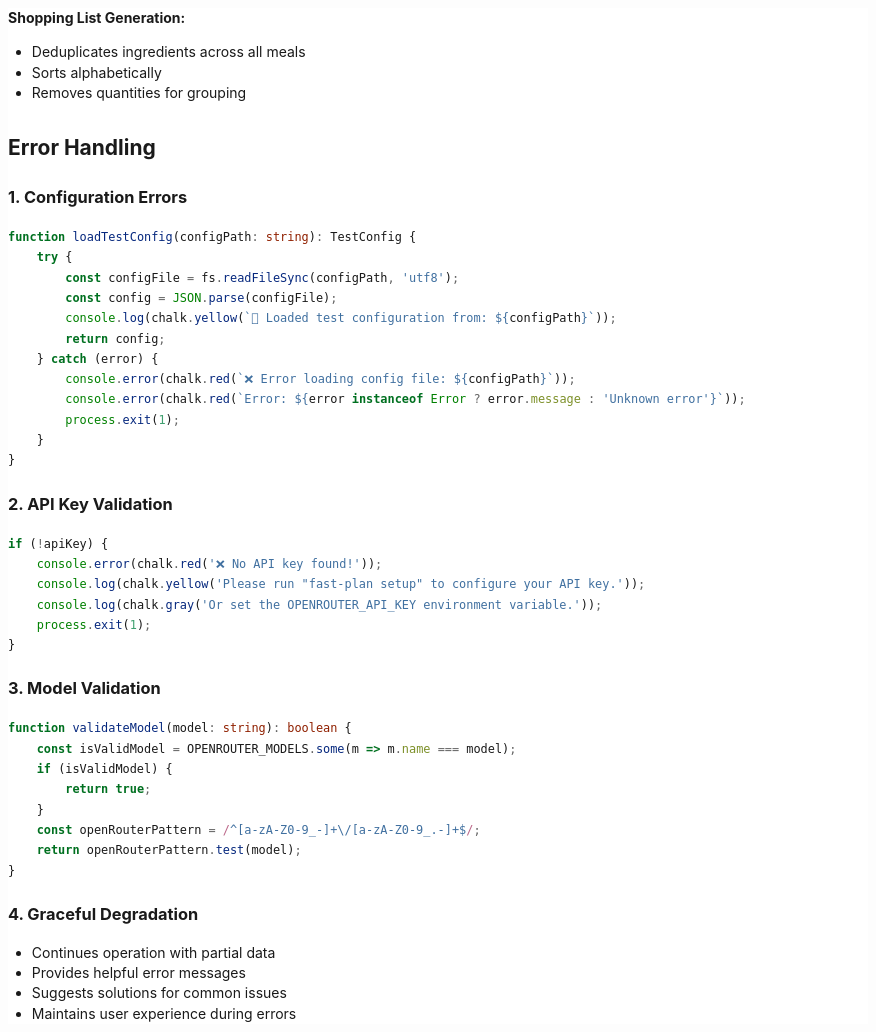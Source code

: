 **Shopping List Generation:**
- Deduplicates ingredients across all meals
- Sorts alphabetically
- Removes quantities for grouping

## Error Handling

### 1. Configuration Errors

```typescript
function loadTestConfig(configPath: string): TestConfig {
    try {
        const configFile = fs.readFileSync(configPath, 'utf8');
        const config = JSON.parse(configFile);
        console.log(chalk.yellow(`📁 Loaded test configuration from: ${configPath}`));
        return config;
    } catch (error) {
        console.error(chalk.red(`❌ Error loading config file: ${configPath}`));
        console.error(chalk.red(`Error: ${error instanceof Error ? error.message : 'Unknown error'}`));
        process.exit(1);
    }
}
```

### 2. API Key Validation

```typescript
if (!apiKey) {
    console.error(chalk.red('❌ No API key found!'));
    console.log(chalk.yellow('Please run "fast-plan setup" to configure your API key.'));
    console.log(chalk.gray('Or set the OPENROUTER_API_KEY environment variable.'));
    process.exit(1);
}
```

### 3. Model Validation

```typescript
function validateModel(model: string): boolean {
    const isValidModel = OPENROUTER_MODELS.some(m => m.name === model);
    if (isValidModel) {
        return true;
    }
    const openRouterPattern = /^[a-zA-Z0-9_-]+\/[a-zA-Z0-9_.-]+$/;
    return openRouterPattern.test(model);
}
```

### 4. Graceful Degradation

- Continues operation with partial data
- Provides helpful error messages
- Suggests solutions for common issues
- Maintains user experience during errors
